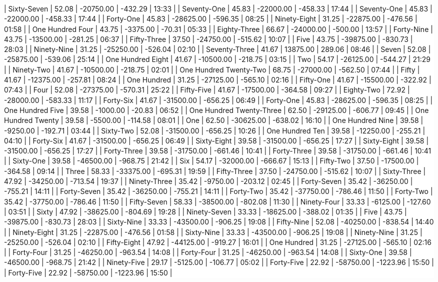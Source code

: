 | Sixty-Seven | 52.08 | -20750.00 | -432.29 | 13:33 |     | Seventy-One | 45.83 | -22000.00 | -458.33 | 17:44 |
| Seventy-One | 45.83 | -22000.00 | -458.33 | 17:44 |     | Forty-One | 45.83 | -28625.00 | -596.35 | 08:25 |
| Ninety-Eight | 31.25 | -22875.00 | -476.56 | 01:58 |     | One Hundred Four | 43.75 | -3375.00 | -70.31 | 05:33 |
| Eighty-Three | 66.67 | -24000.00 | -500.00 | 13:57 |     | Forty-Nine | 43.75 | -13500.00 | -281.25 | 06:37 |
| Fifty-Three | 37.50 | -24750.00 | -515.62 | 10:07 |     | Five | 43.75 | -39875.00 | -830.73 | 28:03 |
| Ninety-Nine | 31.25 | -25250.00 | -526.04 | 02:10 |     | Seventy-Three | 41.67 | 13875.00 | 289.06 | 08:46 |
| Seven | 52.08 | -25875.00 | -539.06 | 25:14 |     | One Hundred Eight | 41.67 | -10500.00 | -218.75 | 03:15 |
| Two | 54.17 | -26125.00 | -544.27 | 21:29 |     | Ninety-Two | 41.67 | -10500.00 | -218.75 | 02:01 |
| One Hundred Twenty-Two | 68.75 | -27000.00 | -562.50 | 07:44 |     | Fifty | 41.67 | -12375.00 | -257.81 | 08:24 |
| One Hundred | 31.25 | -27125.00 | -565.10 | 02:16 |     | Fifty-One | 41.67 | -15500.00 | -322.92 | 07:43 |
| Four | 52.08 | -27375.00 | -570.31 | 25:22 |     | Fifty-Five | 41.67 | -17500.00 | -364.58 | 09:27 |
| Eighty-Two | 72.92 | -28000.00 | -583.33 | 11:17 |     | Forty-Six | 41.67 | -31500.00 | -656.25 | 06:49 |
| Forty-One | 45.83 | -28625.00 | -596.35 | 08:25 |     | One Hundred Five | 39.58 | -1000.00 | -20.83 | 06:52 |
| One Hundred Twenty-Three | 62.50 | -29125.00 | -606.77 | 09:45 |     | One Hundred Twenty | 39.58 | -5500.00 | -114.58 | 08:01 |
| One | 62.50 | -30625.00 | -638.02 | 16:10 |     | One Hundred Nine | 39.58 | -9250.00 | -192.71 | 03:44 |
| Sixty-Two | 52.08 | -31500.00 | -656.25 | 10:26 |     | One Hundred Ten | 39.58 | -12250.00 | -255.21 | 04:10 |
| Forty-Six | 41.67 | -31500.00 | -656.25 | 06:49 |     | Sixty-Eight | 39.58 | -31500.00 | -656.25 | 17:27 |
| Sixty-Eight | 39.58 | -31500.00 | -656.25 | 17:27 |     | Forty-Three | 39.58 | -31750.00 | -661.46 | 10:41 |
| Forty-Three | 39.58 | -31750.00 | -661.46 | 10:41 |     | Sixty-One | 39.58 | -46500.00 | -968.75 | 21:42 |
| Six | 54.17 | -32000.00 | -666.67 | 15:13 |     | Fifty-Two | 37.50 | -17500.00 | -364.58 | 09:14 |
| Three | 58.33 | -33375.00 | -695.31 | 19:59 |     | Fifty-Three | 37.50 | -24750.00 | -515.62 | 10:07 |
| Sixty-Three | 47.92 | -34250.00 | -713.54 | 19:37 |     | Ninety-Three | 35.42 | -9750.00 | -203.12 | 02:45 |
| Forty-Seven | 35.42 | -36250.00 | -755.21 | 14:11 |     | Forty-Seven | 35.42 | -36250.00 | -755.21 | 14:11 |
| Forty-Two | 35.42 | -37750.00 | -786.46 | 11:50 |     | Forty-Two | 35.42 | -37750.00 | -786.46 | 11:50 |
| Fifty-Seven | 58.33 | -38500.00 | -802.08 | 11:30 |     | Ninety-Four | 33.33 | -6125.00 | -127.60 | 03:51 |
| Sixty | 47.92 | -38625.00 | -804.69 | 19:28 |     | Ninety-Seven | 33.33 | -18625.00 | -388.02 | 01:35 |
| Five | 43.75 | -39875.00 | -830.73 | 28:03 |     | Sixty-Nine | 33.33 | -43500.00 | -906.25 | 19:08 |
| Fifty-Nine | 52.08 | -40250.00 | -838.54 | 14:40 |     | Ninety-Eight | 31.25 | -22875.00 | -476.56 | 01:58 |
| Sixty-Nine | 33.33 | -43500.00 | -906.25 | 19:08 |     | Ninety-Nine | 31.25 | -25250.00 | -526.04 | 02:10 |
| Fifty-Eight | 47.92 | -44125.00 | -919.27 | 16:01 |     | One Hundred | 31.25 | -27125.00 | -565.10 | 02:16 |
| Forty-Four | 31.25 | -46250.00 | -963.54 | 14:08 |     | Forty-Four | 31.25 | -46250.00 | -963.54 | 14:08 |
| Sixty-One | 39.58 | -46500.00 | -968.75 | 21:42 |     | Ninety-Five | 29.17 | -5125.00 | -106.77 | 05:02 |
| Forty-Five | 22.92 | -58750.00 | -1223.96 | 15:50 |     | Forty-Five | 22.92 | -58750.00 | -1223.96 | 15:50 |
